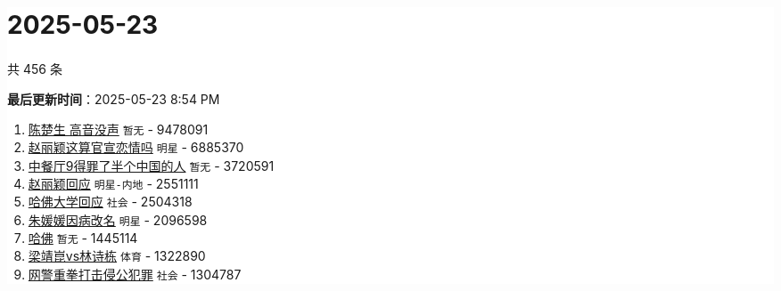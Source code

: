 # 2025-05-23

共 456 条




**最后更新时间**：2025-05-23 8:54 PM
1. [陈楚生 高音没声](https://m.weibo.cn/search?containerid=100103type%3D1%26t%3D10%26q%3D%E9%99%88%E6%A5%9A%E7%94%9F+%E9%AB%98%E9%9F%B3%E6%B2%A1%E5%A3%B0&stream_entry_id=31&isnewpage=1&extparam=seat%3D1%26band_rank%3D1%26flag%3D4%26realpos%3D1%26cate%3D5001%26lcate%3D5001%26filter_type%3Drealtimehot%26pos%3D0%26c_type%3D31%26stream_entry_id%3D31%26q%3D%25E9%2599%2588%25E6%25A5%259A%25E7%2594%259F%2520%25E9%25AB%2598%25E9%259F%25B3%25E6%25B2%25A1%25E5%25A3%25B0%26dgr%3D0%26display_time%3D1748004857%26pre_seqid%3D17480048578970181852118) `暂无` - 9478091
2. [赵丽颖这算官宣恋情吗](https://m.weibo.cn/search?containerid=100103type%3D1%26t%3D10%26q%3D%23%E8%B5%B5%E4%B8%BD%E9%A2%96%E8%BF%99%E7%AE%97%E5%AE%98%E5%AE%A3%E6%81%8B%E6%83%85%E5%90%97%23&stream_entry_id=31&isnewpage=1&extparam=seat%3D1%26c_type%3D31%26pos%3D0%26cate%3D5001%26q%3D%2523%25E8%25B5%25B5%25E4%25B8%25BD%25E9%25A2%2596%25E8%25BF%2599%25E7%25AE%2597%25E5%25AE%2598%25E5%25AE%25A3%25E6%2581%258B%25E6%2583%2585%25E5%2590%2597%2523%26dgr%3D0%26band_rank%3D1%26stream_entry_id%3D31%26flag%3D4%26realpos%3D1%26filter_type%3Drealtimehot%26lcate%3D5001%26display_time%3D1747931703%26pre_seqid%3D17479317035969191176602) `明星` - 6885370
3. [中餐厅9得罪了半个中国的人](https://m.weibo.cn/search?containerid=100103type%3D1%26t%3D10%26q%3D%E4%B8%AD%E9%A4%90%E5%8E%859%E5%BE%97%E7%BD%AA%E4%BA%86%E5%8D%8A%E4%B8%AA%E4%B8%AD%E5%9B%BD%E7%9A%84%E4%BA%BA&stream_entry_id=31&isnewpage=1&extparam=seat%3D1%26cate%3D5001%26pos%3D0%26q%3D%25E4%25B8%25AD%25E9%25A4%2590%25E5%258E%25859%25E5%25BE%2597%25E7%25BD%25AA%25E4%25BA%2586%25E5%258D%258A%25E4%25B8%25AA%25E4%25B8%25AD%25E5%259B%25BD%25E7%259A%2584%25E4%25BA%25BA%26stream_entry_id%3D31%26realpos%3D1%26flag%3D1%26c_type%3D31%26filter_type%3Drealtimehot%26lcate%3D5001%26band_rank%3D1%26dgr%3D0%26display_time%3D1747972016%26pre_seqid%3D174797201686301878857149) `暂无` - 3720591
4. [赵丽颖回应](https://m.weibo.cn/search?containerid=100103type%3D1%26t%3D10%26q%3D%E8%B5%B5%E4%B8%BD%E9%A2%96%E5%9B%9E%E5%BA%94&stream_entry_id=31&isnewpage=1&extparam=seat%3D1%26c_type%3D31%26pos%3D4%26cate%3D5001%26q%3D%25E8%25B5%25B5%25E4%25B8%25BD%25E9%25A2%2596%25E5%259B%259E%25E5%25BA%2594%26dgr%3D0%26band_rank%3D4%26stream_entry_id%3D31%26flag%3D1%26realpos%3D4%26filter_type%3Drealtimehot%26lcate%3D5001%26display_time%3D1747931703%26pre_seqid%3D17479317035969191176602) `明星-内地` - 2551111
5. [哈佛大学回应](https://m.weibo.cn/search?containerid=100103type%3D1%26t%3D10%26q%3D%23%E5%93%88%E4%BD%9B%E5%A4%A7%E5%AD%A6%E5%9B%9E%E5%BA%94%23&stream_entry_id=31&isnewpage=1&extparam=seat%3D1%26stream_entry_id%3D31%26realpos%3D1%26band_rank%3D1%26flag%3D1%26pos%3D0%26q%3D%2523%25E5%2593%2588%25E4%25BD%259B%25E5%25A4%25A7%25E5%25AD%25A6%25E5%259B%259E%25E5%25BA%2594%2523%26c_type%3D31%26cate%3D5001%26lcate%3D5001%26filter_type%3Drealtimehot%26dgr%3D0%26display_time%3D1747965998%26pre_seqid%3D17479659984360287456448) `社会` - 2504318
6. [朱媛媛因病改名](https://m.weibo.cn/search?containerid=100103type%3D1%26t%3D10%26q%3D%23%E6%9C%B1%E5%AA%9B%E5%AA%9B%E5%9B%A0%E7%97%85%E6%94%B9%E5%90%8D%23&stream_entry_id=31&isnewpage=1&extparam=seat%3D1%26stream_entry_id%3D31%26flag%3D1%26realpos%3D1%26lcate%3D5001%26filter_type%3Drealtimehot%26pos%3D0%26dgr%3D0%26q%3D%2523%25E6%259C%25B1%25E5%25AA%259B%25E5%25AA%259B%25E5%259B%25A0%25E7%2597%2585%25E6%2594%25B9%25E5%2590%258D%2523%26cate%3D5001%26c_type%3D31%26band_rank%3D1%26display_time%3D1747996211%26pre_seqid%3D17479962112640292755373) `明星` - 2096598
7. [哈佛](https://m.weibo.cn/search?containerid=100103type%3D1%26t%3D10%26q%3D%E5%93%88%E4%BD%9B&stream_entry_id=31&isnewpage=1&extparam=seat%3D1%26stream_entry_id%3D31%26realpos%3D2%26band_rank%3D2%26flag%3D2%26pos%3D1%26q%3D%25E5%2593%2588%25E4%25BD%259B%26c_type%3D31%26cate%3D5001%26lcate%3D5001%26filter_type%3Drealtimehot%26dgr%3D0%26display_time%3D1747965998%26pre_seqid%3D17479659984360287456448) `暂无` - 1445114
8. [梁靖崑vs林诗栋](https://m.weibo.cn/search?containerid=100103type%3D1%26t%3D10%26q%3D%23%E6%A2%81%E9%9D%96%E5%B4%91vs%E6%9E%97%E8%AF%97%E6%A0%8B%23&stream_entry_id=31&isnewpage=1&extparam=seat%3D1%26c_type%3D31%26lcate%3D5001%26cate%3D5001%26realpos%3D1%26q%3D%2523%25E6%25A2%2581%25E9%259D%2596%25E5%25B4%2591vs%25E6%259E%2597%25E8%25AF%2597%25E6%25A0%258B%2523%26dgr%3D0%26band_rank%3D1%26stream_entry_id%3D31%26flag%3D1%26filter_type%3Drealtimehot%26pos%3D0%26display_time%3D1747999396%26pre_seqid%3D1747999396596928128306) `体育` - 1322890
9. [网警重拳打击侵公犯罪](https://m.weibo.cn/search?containerid=100103type%3D1%26t%3D10%26q%3D%23%E7%BD%91%E8%AD%A6%E9%87%8D%E6%8B%B3%E6%89%93%E5%87%BB%E4%BE%B5%E5%85%AC%E7%8A%AF%E7%BD%AA%23&stream_entry_id=31&isnewpage=1&extparam=seat%3D1%26stream_entry_id%3D31%26realpos%3D3%26band_rank%3D3%26flag%3D1%26pos%3D2%26q%3D%2523%25E7%25BD%2591%25E8%25AD%25A6%25E9%2587%258D%25E6%258B%25B3%25E6%2589%2593%25E5%2587%25BB%25E4%25BE%25B5%25E5%2585%25AC%25E7%258A%25AF%25E7%25BD%25AA%2523%26c_type%3D31%26cate%3D5001%26lcate%3D5001%26filter_type%3Drealtimehot%26dgr%3D0%26display_time%3D1747965998%26pre_seqid%3D17479659984360287456448) `社会` - 1304787